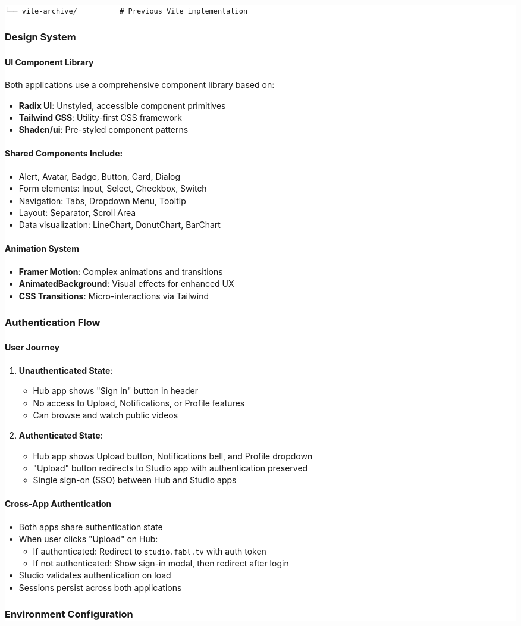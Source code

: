 ```
└── vite-archive/          # Previous Vite implementation
```

### Design System

#### UI Component Library

Both applications use a comprehensive component library based on:

- **Radix UI**: Unstyled, accessible component primitives
- **Tailwind CSS**: Utility-first CSS framework
- **Shadcn/ui**: Pre-styled component patterns

#### Shared Components Include:

- Alert, Avatar, Badge, Button, Card, Dialog
- Form elements: Input, Select, Checkbox, Switch
- Navigation: Tabs, Dropdown Menu, Tooltip
- Layout: Separator, Scroll Area
- Data visualization: LineChart, DonutChart, BarChart

#### Animation System

- **Framer Motion**: Complex animations and transitions
- **AnimatedBackground**: Visual effects for enhanced UX
- **CSS Transitions**: Micro-interactions via Tailwind

### Authentication Flow

#### User Journey

1. **Unauthenticated State**:

   - Hub app shows "Sign In" button in header
   - No access to Upload, Notifications, or Profile features
   - Can browse and watch public videos

2. **Authenticated State**:

   - Hub app shows Upload button, Notifications bell, and Profile dropdown
   - "Upload" button redirects to Studio app with authentication preserved
   - Single sign-on (SSO) between Hub and Studio apps

#### Cross-App Authentication

- Both apps share authentication state
- When user clicks "Upload" on Hub:
  - If authenticated: Redirect to `studio.fabl.tv` with auth token
  - If not authenticated: Show sign-in modal, then redirect after login
- Studio validates authentication on load
- Sessions persist across both applications

### Environment Configuration
